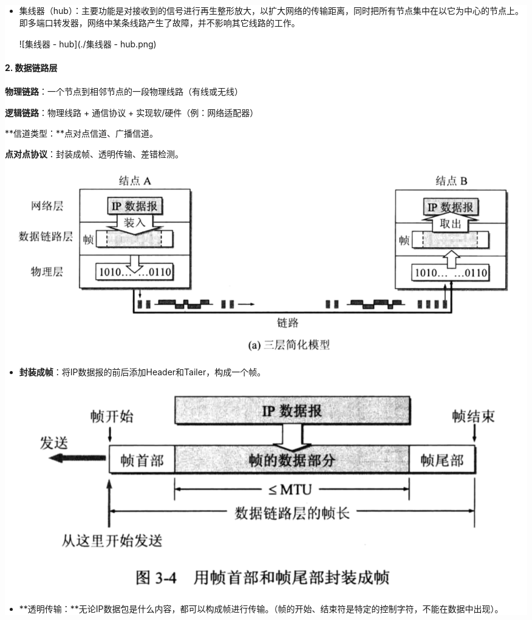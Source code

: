 - 集线器（hub）：主要功能是对接收到的信号进行再生整形放大，以扩大网络的传输距离，同时把所有节点集中在以它为中心的节点上。即多端口转发器，网络中某条线路产生了故障，并不影响其它线路的工作。

  ![集线器 - hub](./集线器 - hub.png)

#### 2. 数据链路层

**物理链路**：一个节点到相邻节点的一段物理线路（有线或无线）

**逻辑链路**：物理线路 + 通信协议 + 实现软/硬件（例：网络适配器）

**信道类型：**点对点信道、广播信道。

**点对点协议**：封装成帧、透明传输、差错检测。

![dll-p2p-1](./dll-p2p-1.png)

- **封装成帧**：将IP数据报的前后添加Header和Tailer，构成一个帧。

  ![frame](./frame.png)

- **透明传输：**无论IP数据包是什么内容，都可以构成帧进行传输。（帧的开始、结束符是特定的控制字符，不能在数据中出现）。
